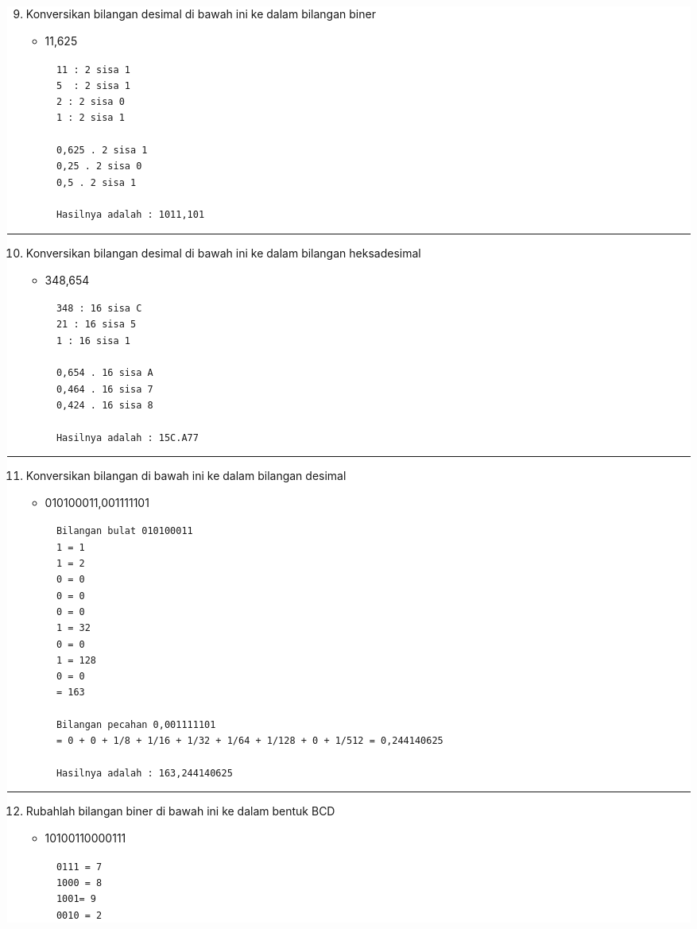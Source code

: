 
9. Konversikan bilangan desimal di bawah ini ke dalam bilangan biner
    - 11,625

            11 : 2 sisa 1
            5  : 2 sisa 1
            2 : 2 sisa 0
            1 : 2 sisa 1

            0,625 . 2 sisa 1
            0,25 . 2 sisa 0
            0,5 . 2 sisa 1

            Hasilnya adalah : 1011,101

---

10. Konversikan bilangan desimal di bawah ini ke dalam bilangan heksadesimal
    - 348,654

            348 : 16 sisa C
            21 : 16 sisa 5
            1 : 16 sisa 1

            0,654 . 16 sisa A
            0,464 . 16 sisa 7
            0,424 . 16 sisa 8

            Hasilnya adalah : 15C.A77

---

11. Konversikan bilangan di bawah ini ke dalam bilangan desimal
    - 010100011,001111101

            Bilangan bulat 010100011
            1 = 1
            1 = 2
            0 = 0
            0 = 0
            0 = 0
            1 = 32
            0 = 0
            1 = 128
            0 = 0
            = 163

            Bilangan pecahan 0,001111101
            = 0 + 0 + 1/8 + 1/16 + 1/32 + 1/64 + 1/128 + 0 + 1/512 = 0,244140625

            Hasilnya adalah : 163,244140625

---

12. Rubahlah bilangan biner di bawah ini ke dalam bentuk BCD
    - 10100110000111

            0111 = 7
            1000 = 8
            1001= 9
            0010 = 2
